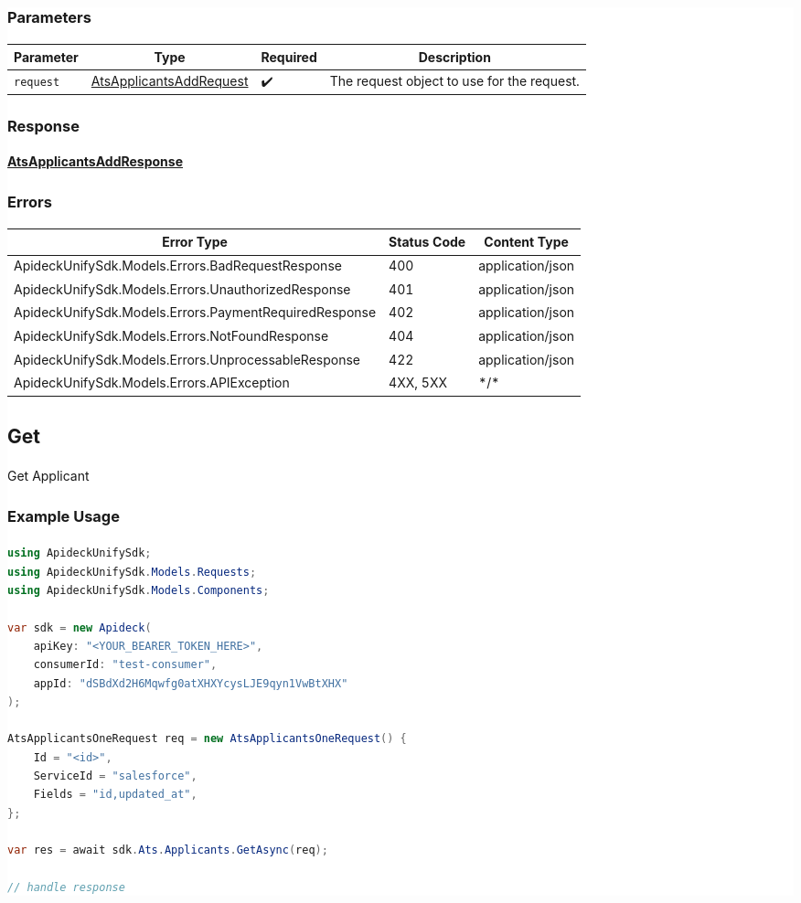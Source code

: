 ### Parameters

| Parameter                                                                   | Type                                                                        | Required                                                                    | Description                                                                 |
| --------------------------------------------------------------------------- | --------------------------------------------------------------------------- | --------------------------------------------------------------------------- | --------------------------------------------------------------------------- |
| `request`                                                                   | [AtsApplicantsAddRequest](../../Models/Requests/AtsApplicantsAddRequest.md) | :heavy_check_mark:                                                          | The request object to use for the request.                                  |

### Response

**[AtsApplicantsAddResponse](../../Models/Requests/AtsApplicantsAddResponse.md)**

### Errors

| Error Type                                            | Status Code                                           | Content Type                                          |
| ----------------------------------------------------- | ----------------------------------------------------- | ----------------------------------------------------- |
| ApideckUnifySdk.Models.Errors.BadRequestResponse      | 400                                                   | application/json                                      |
| ApideckUnifySdk.Models.Errors.UnauthorizedResponse    | 401                                                   | application/json                                      |
| ApideckUnifySdk.Models.Errors.PaymentRequiredResponse | 402                                                   | application/json                                      |
| ApideckUnifySdk.Models.Errors.NotFoundResponse        | 404                                                   | application/json                                      |
| ApideckUnifySdk.Models.Errors.UnprocessableResponse   | 422                                                   | application/json                                      |
| ApideckUnifySdk.Models.Errors.APIException            | 4XX, 5XX                                              | \*/\*                                                 |

## Get

Get Applicant

### Example Usage

```csharp
using ApideckUnifySdk;
using ApideckUnifySdk.Models.Requests;
using ApideckUnifySdk.Models.Components;

var sdk = new Apideck(
    apiKey: "<YOUR_BEARER_TOKEN_HERE>",
    consumerId: "test-consumer",
    appId: "dSBdXd2H6Mqwfg0atXHXYcysLJE9qyn1VwBtXHX"
);

AtsApplicantsOneRequest req = new AtsApplicantsOneRequest() {
    Id = "<id>",
    ServiceId = "salesforce",
    Fields = "id,updated_at",
};

var res = await sdk.Ats.Applicants.GetAsync(req);

// handle response
```
